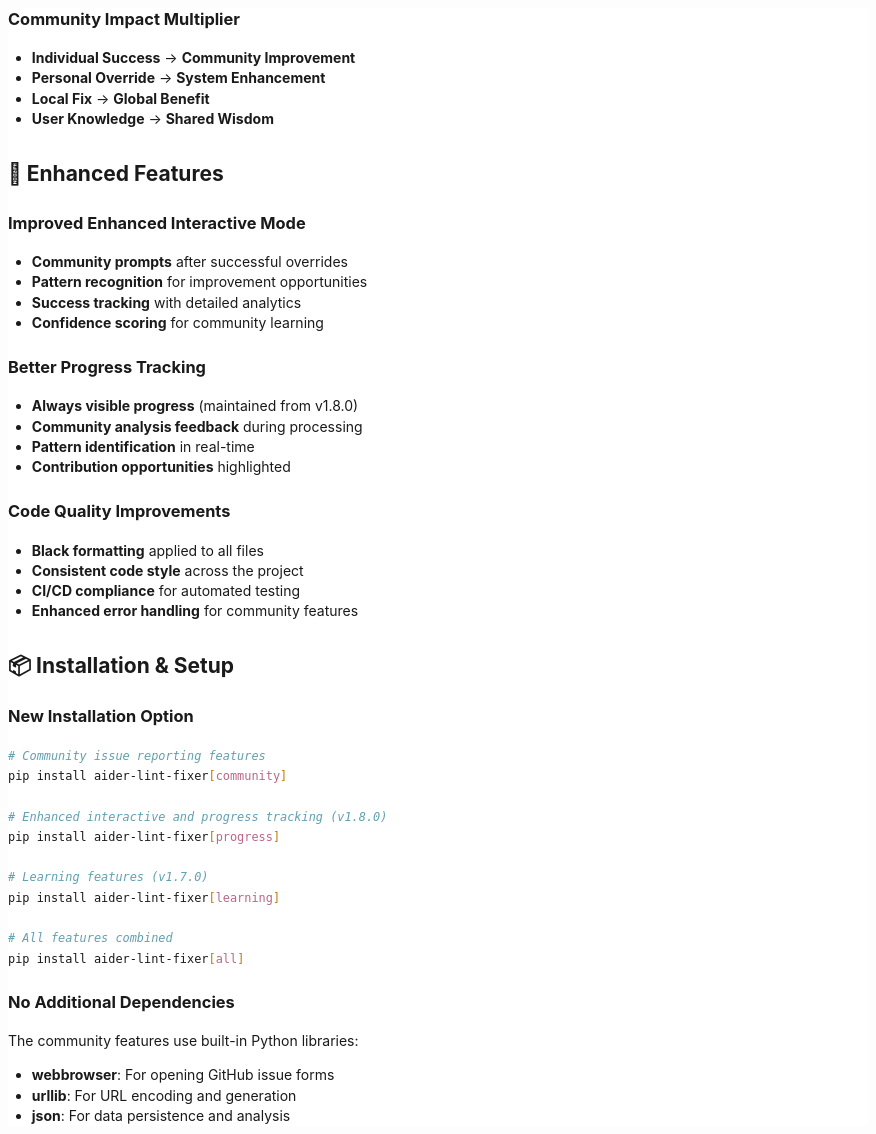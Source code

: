 ### **Community Impact Multiplier**
- **Individual Success** → **Community Improvement**
- **Personal Override** → **System Enhancement**  
- **Local Fix** → **Global Benefit**
- **User Knowledge** → **Shared Wisdom**

## 🔧 **Enhanced Features**

### **Improved Enhanced Interactive Mode**
- **Community prompts** after successful overrides
- **Pattern recognition** for improvement opportunities
- **Success tracking** with detailed analytics
- **Confidence scoring** for community learning

### **Better Progress Tracking**
- **Always visible progress** (maintained from v1.8.0)
- **Community analysis feedback** during processing
- **Pattern identification** in real-time
- **Contribution opportunities** highlighted

### **Code Quality Improvements**
- **Black formatting** applied to all files
- **Consistent code style** across the project
- **CI/CD compliance** for automated testing
- **Enhanced error handling** for community features

## 📦 **Installation & Setup**

### **New Installation Option**
```bash
# Community issue reporting features
pip install aider-lint-fixer[community]

# Enhanced interactive and progress tracking (v1.8.0)
pip install aider-lint-fixer[progress]

# Learning features (v1.7.0)
pip install aider-lint-fixer[learning]

# All features combined
pip install aider-lint-fixer[all]
```

### **No Additional Dependencies**
The community features use built-in Python libraries:
- **webbrowser**: For opening GitHub issue forms
- **urllib**: For URL encoding and generation
- **json**: For data persistence and analysis
